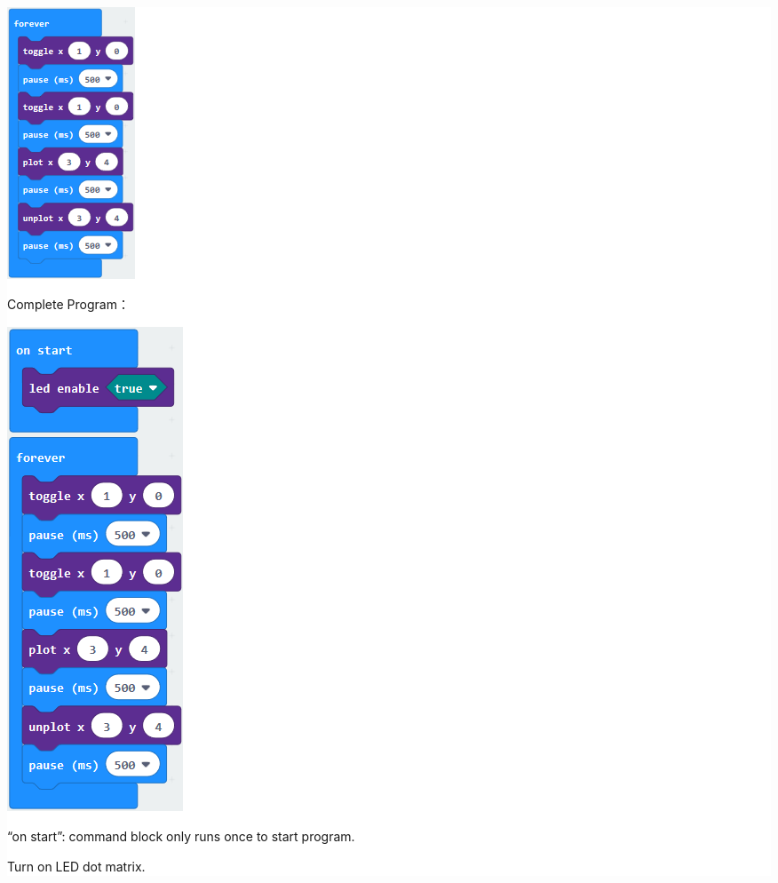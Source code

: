 ![](media/56b1ee20b10053ada305a20ec3a3c7b2.png)

Complete Program：

![](media/f19c365efafd84e76d058e97f7a6c50f.png)

“on start”: command block only runs once to start program.

Turn on LED dot matrix.
